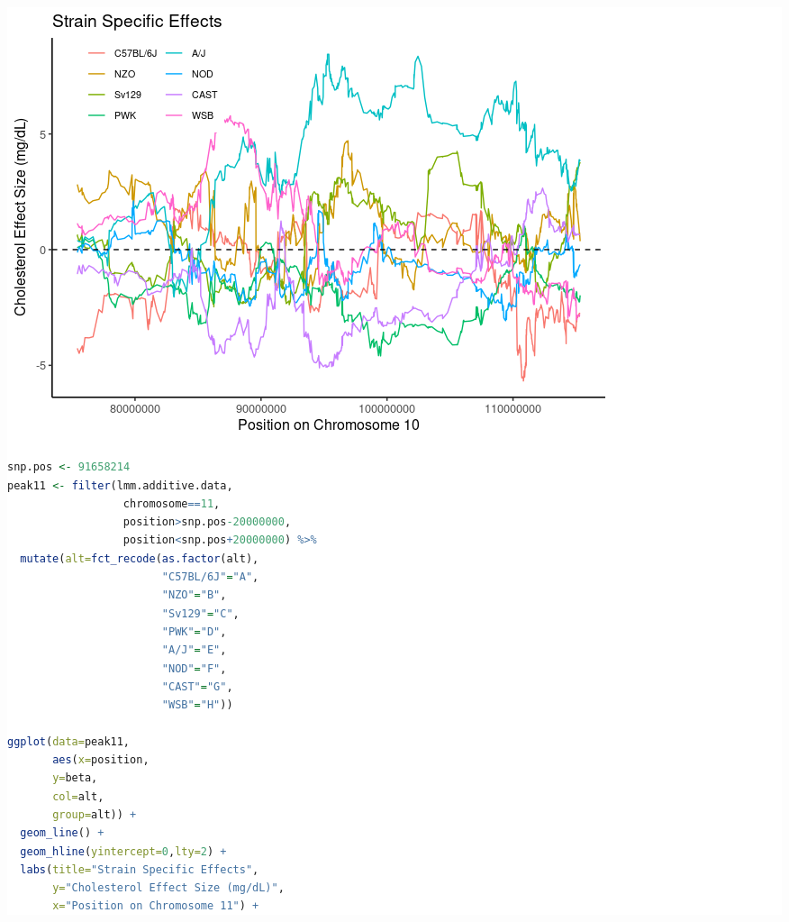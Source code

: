 ![](figures-diet/cholesterol-chr10-85000000-110000000-all-1.png)























``` r
snp.pos <- 91658214
peak11 <- filter(lmm.additive.data,
                  chromosome==11,
                  position>snp.pos-20000000,
                  position<snp.pos+20000000) %>%
  mutate(alt=fct_recode(as.factor(alt),
                        "C57BL/6J"="A",
                        "NZO"="B",
                        "Sv129"="C",
                        "PWK"="D",
                        "A/J"="E",
                        "NOD"="F",
                        "CAST"="G",
                        "WSB"="H"))

ggplot(data=peak11,
       aes(x=position,
       y=beta,
       col=alt,
       group=alt)) +
  geom_line() +
  geom_hline(yintercept=0,lty=2) +
  labs(title="Strain Specific Effects",
       y="Cholesterol Effect Size (mg/dL)",
       x="Position on Chromosome 11") +
```